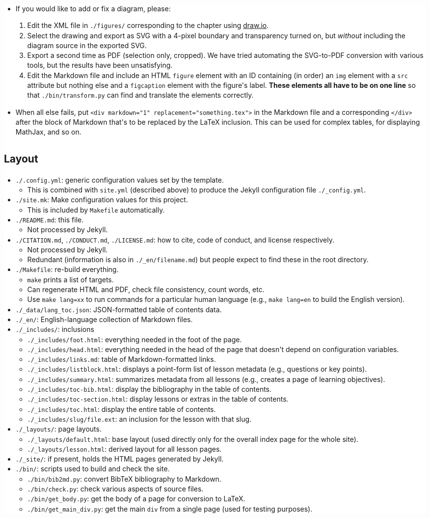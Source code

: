-   If you would like to add or fix a diagram, please:
    1.  Edit the XML file in `./figures/` corresponding to the chapter using [draw.io][draw-io].
    2.  Select the drawing and export as SVG with a 4-pixel boundary and transparency turned on,
        but *without* including the diagram source in the exported SVG.
    3.  Export a second time as PDF (selection only, cropped).
        We have tried automating the SVG-to-PDF conversion with various tools,
        but the results have been unsatisfying.
    4.  Edit the Markdown file and include an HTML `figure` element with an ID
        containing (in order) an `img` element with a `src` attribute but nothing else
        and a `figcaption` element with the figure's label.
        **These elements all have to be on one line**
        so that `./bin/transform.py` can find and translate the elements correctly.

-   When all else fails, put `<div markdown="1" replacement="something.tex">` in the Markdown file
    and a corresponding `</div>` after the block of Markdown that's to be replaced by
    the LaTeX inclusion.
    This can be used for complex tables,
    for displaying MathJax,
    and so on.

## Layout

-   `./.config.yml`: generic configuration values set by the template.
    -   This is combined with `site.yml` (described above) to produce the Jekyll configuration file `./_config.yml`.
-   `./site.mk`: Make configuration values for this project.
    -   This is included by `Makefile` automatically.
-   `./README.md`: this file.
    -   Not processed by Jekyll.
-   `./CITATION.md`, `./CONDUCT.md`, `./LICENSE.md`: how to cite, code of conduct, and license respectively.
    -   Not processed by Jekyll.
    -   Redundant (information is also in `./_en/filename.md`) but people expect to find these in the root directory.
-   `./Makefile`: re-build everything.
    -   `make` prints a list of targets.
    -   Can regenerate HTML and PDF, check file consistency, count words, etc.
    -   Use `make lang=xx` to run commands for a particular human language (e.g., `make lang=en` to build the English version).
-   `./_data/lang_toc.json`: JSON-formatted table of contents data.
-   `./_en/`: English-language collection of Markdown files.
-   `./_includes/`: inclusions
    -   `./_includes/foot.html`: everything needed in the foot of the page.
    -   `./_includes/head.html`: everything needed in the head of the page that doesn't depend on configuration variables.
    -   `./_includes/links.md`: table of Markdown-formatted links.
    -   `./_includes/listblock.html`: displays a point-form list of lesson metadata (e.g., questions or key points).
    -   `./_includes/summary.html`: summarizes metadata from all lessons (e.g., creates a page of learning objectives).
    -   `./_includes/toc-bib.html`: display the bibliography in the table of contents.
    -   `./_includes/toc-section.html`: display lessons or extras in the table of contents.
    -   `./_includes/toc.html`: display the entire table of contents.
    -   `./_includes/slug/file.ext`: an inclusion for the lesson with that slug.
-   `./_layouts/`: page layouts.
    -   `./_layouts/default.html`: base layout (used directly only for the overall index page for the whole site).
    -   `./_layouts/lesson.html`: derived layout for all lesson pages.
-   `./_site/`: if present, holds the HTML pages generated by Jekyll.
-   `./bin/`: scripts used to build and check the site.
    -   `./bin/bib2md.py`: convert BibTeX bibliography to Markdown.
    -   `./bin/check.py`: check various aspects of source files.
    -   `./bin/get_body.py`: get the body of a page for conversion to LaTeX.
    -   `./bin/get_main_div.py`: get the main `div` from a single page (used for testing purposes).

[bootstrap]: https://getbootstrap.com/
[draw-io]: https://www.draw.io/
[jekyll-collections]: https://jekyllrb.com/docs/collections/
[pygments-tango]: https://jwarby.github.io/jekyll-pygments-themes/languages/javascript.html